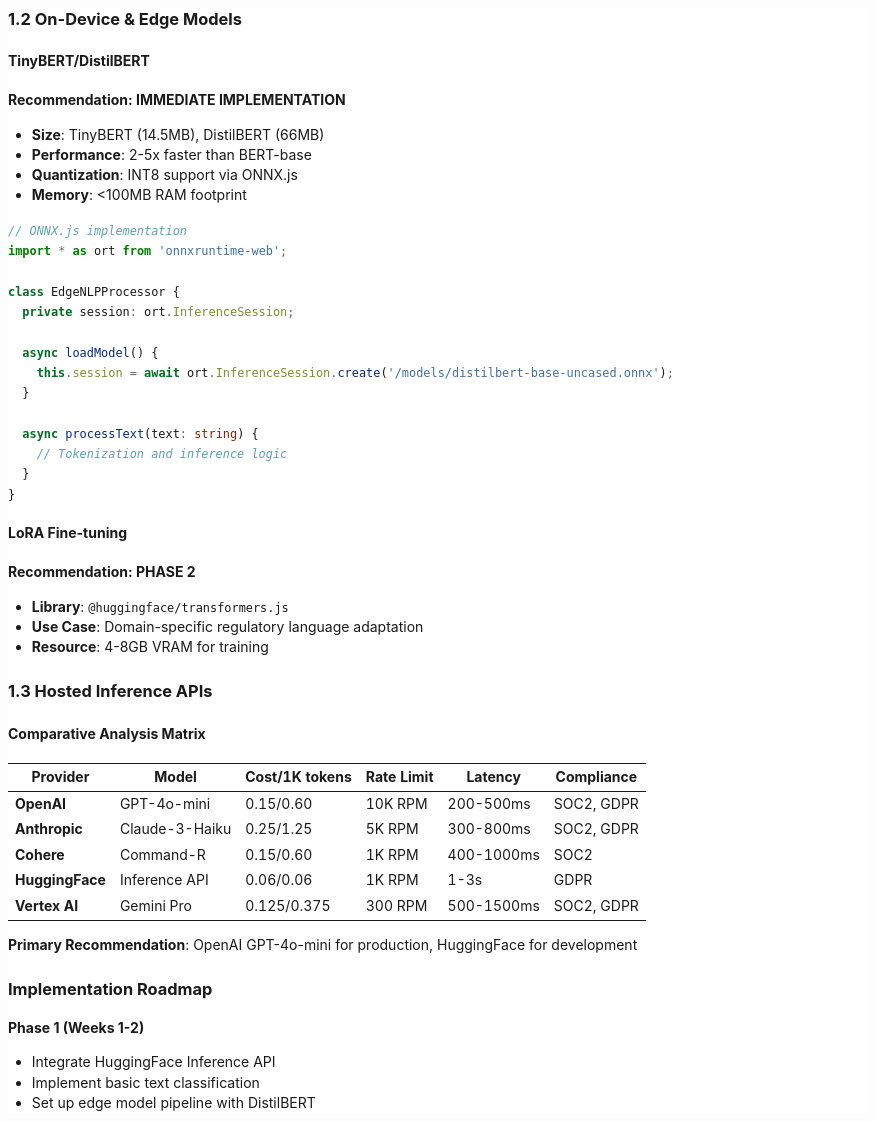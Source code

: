 ### 1.2 On-Device & Edge Models

#### TinyBERT/DistilBERT
**Recommendation: IMMEDIATE IMPLEMENTATION**
- **Size**: TinyBERT (14.5MB), DistilBERT (66MB)
- **Performance**: 2-5x faster than BERT-base
- **Quantization**: INT8 support via ONNX.js
- **Memory**: <100MB RAM footprint

```typescript
// ONNX.js implementation
import * as ort from 'onnxruntime-web';

class EdgeNLPProcessor {
  private session: ort.InferenceSession;
  
  async loadModel() {
    this.session = await ort.InferenceSession.create('/models/distilbert-base-uncased.onnx');
  }
  
  async processText(text: string) {
    // Tokenization and inference logic
  }
}
```

#### LoRA Fine-tuning
**Recommendation: PHASE 2**
- **Library**: `@huggingface/transformers.js`
- **Use Case**: Domain-specific regulatory language adaptation
- **Resource**: 4-8GB VRAM for training

### 1.3 Hosted Inference APIs

#### Comparative Analysis Matrix

| Provider | Model | Cost/1K tokens | Rate Limit | Latency | Compliance |
|----------|-------|----------------|------------|---------|------------|
| **OpenAI** | GPT-4o-mini | $0.15/$0.60 | 10K RPM | 200-500ms | SOC2, GDPR |
| **Anthropic** | Claude-3-Haiku | $0.25/$1.25 | 5K RPM | 300-800ms | SOC2, GDPR |
| **Cohere** | Command-R | $0.15/$0.60 | 1K RPM | 400-1000ms | SOC2 |
| **HuggingFace** | Inference API | $0.06/$0.06 | 1K RPM | 1-3s | GDPR |
| **Vertex AI** | Gemini Pro | $0.125/$0.375 | 300 RPM | 500-1500ms | SOC2, GDPR |

**Primary Recommendation**: OpenAI GPT-4o-mini for production, HuggingFace for development

### Implementation Roadmap

**Phase 1 (Weeks 1-2)**
- Integrate HuggingFace Inference API
- Implement basic text classification
- Set up edge model pipeline with DistilBERT
